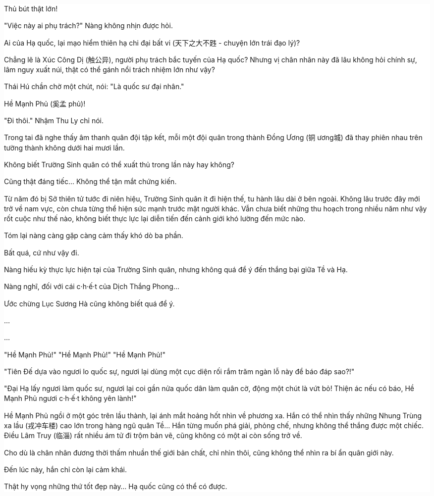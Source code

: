 Thủ bút thật lớn!

"Việc này ai phụ trách?" Nàng không nhịn được hỏi.

Ai của Hạ quốc, lại mạo hiểm thiên hạ chi đại bất vi (天下之大不韪 - chuyện lớn trái đạo lý)?

Chẳng lẽ là Xúc Công Dị (触公异), người phụ trách bắc tuyến của Hạ quốc? Nhưng vị chân nhân này đã lâu không hỏi chính sự, lâm nguy xuất núi, thật có thể gánh nổi trách nhiệm lớn như vậy?

Thái Hú chần chờ một chút, nói: "Là quốc sư đại nhân."

Hề Mạnh Phủ (奚孟 phủ)!

"Đi thôi." Nhậm Thu Ly chỉ nói.

Trong tai đã nghe thấy âm thanh quân đội tập kết, mỗi một đội quân trong thành Đồng Ương (铜 ương城) đã thay phiên nhau trên tường thành không dưới hai mươi lần.

Không biết Trường Sinh quân có thể xuất thủ trong lần này hay không?

Cũng thật đáng tiếc… Không thể tận mắt chứng kiến.

Từ năm đó bị Sở thiên tử tước đi niên hiệu, Trường Sinh quân ít đi hiện thế, tu hành lâu dài ở bên ngoài. Không lâu trước đây mới trở về nam vực, còn chưa từng thể hiện sức mạnh trước mặt người khác. Vẫn chưa biết những thu hoạch trong nhiều năm như vậy rốt cuộc như thế nào, không biết thực lực lại diễn tiến đến cảnh giới khó lường đến mức nào.

Tóm lại nàng càng gặp càng cảm thấy khó dò ba phần.

Bất quá, cứ như vậy đi.

Nàng hiếu kỳ thực lực hiện tại của Trường Sinh quân, nhưng không quá để ý đến thắng bại giữa Tề và Hạ.

Nàng nghĩ, đối với cái c·h·ế·t của Dịch Thắng Phong…

Ước chừng Lục Sương Hà cũng không biết quá để ý.

…

…

"Hề Mạnh Phủ!" "Hề Mạnh Phủ!" "Hề Mạnh Phủ!"

"Tiên Đế dựa vào ngươi lo quốc sự, ngươi lại dùng một cục diện rối rắm trăm ngàn lỗ này để báo đáp sao?!"

"Đại Hạ lấy ngươi làm quốc sư, ngươi lại coi gần nửa quốc dân làm quân cờ, động một chút là vứt bỏ! Thiện ác nếu có báo, Hề Mạnh Phủ ngươi c·h·ế·t không yên lành!"

Hề Mạnh Phủ ngồi ở một góc trên lầu thành, lại ánh mắt hoảng hốt nhìn về phương xa. Hắn có thể nhìn thấy những Nhung Trùng xa lầu (戎冲车楼) cao lớn trong hàng ngũ quân Tề… Hắn từng muốn phá giải, phỏng chế, nhưng không thể thắng được một chiếc. Điều Lâm Truy (临淄) rất nhiều ám tử đi trộm bản vẽ, cũng không có một ai còn sống trở về.

Cho dù là chân nhân đương thời thấm nhuần thế giới bản chất, chỉ nhìn thôi, cũng không thể nhìn ra bí ẩn quân giới này.

Đến lúc này, hắn chỉ còn lại cảm khái.

Thật hy vọng những thứ tốt đẹp này… Hạ quốc cũng có thể có được.
